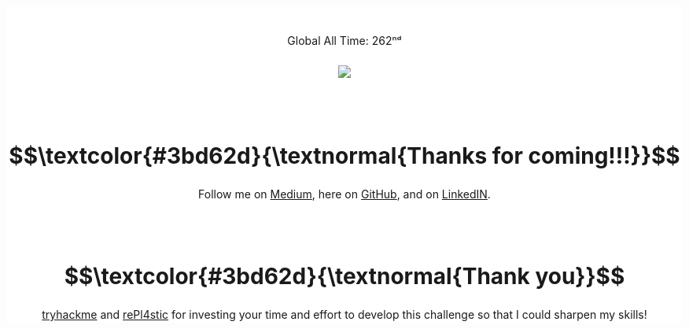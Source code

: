 </div>

<br>

<p align="center"> Global All Time:  262ⁿᵈ<br><br><img width="1000px" src="https://github.com/user-attachments/assets/8b54c78b-c3db-49e7-8f38-dce51aaaf23f"> </p>


<br>


<h1 align="center">$$\textcolor{#3bd62d}{\textnormal{Thanks for coming!!!}}$$</h1>

<p align="center">Follow me on <a href="https://medium.com/@RosanaFS">Medium</a>, here on <a href="https://github.com/RosanaFSS/TryHackMe">GitHub</a>, and on <a href="https://www.linkedin.com/in/rosanafssantos/">LinkedIN</a>.</p> 

<br>

<h1 align="center">$$\textcolor{#3bd62d}{\textnormal{Thank you}}$$</h1>
<p align="center"><a href="https://tryhackme.com/p/tryhackme">tryhackme</a> and  <a href="https://tryhackme.com/p/rePl4stic">rePl4stic</a> for investing your time and effort to develop this challenge so that I could sharpen my skills!</p> 
